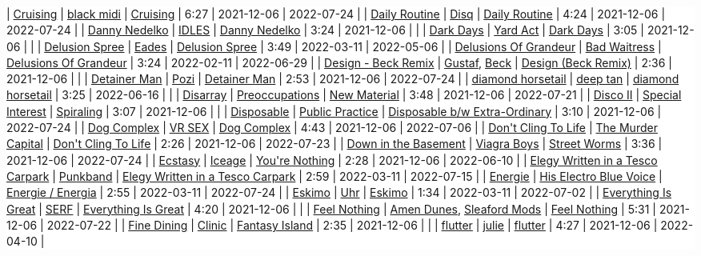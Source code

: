| [Cruising](https://open.spotify.com/track/42FoHPbDOZM1qCCCKmEvf2) | [black midi](https://open.spotify.com/artist/7Hvq85OU8T7Hsd63zNBwaL) | [Cruising](https://open.spotify.com/album/55fNVmdLsjVNTEE7TQcbGF) | 6:27 | 2021-12-06 | 2022-07-24 |
| [Daily Routine](https://open.spotify.com/track/3w6YBy7b80Q5pjZKBmy3dP) | [Disq](https://open.spotify.com/artist/5EmT8U3SucK9KYXbVEdu5K) | [Daily Routine](https://open.spotify.com/album/7uzRTehZfg7fKNguCFrsZN) | 4:24 | 2021-12-06 | 2022-07-24 |
| [Danny Nedelko](https://open.spotify.com/track/731BpBsbqtNLC5RREuOJrv) | [IDLES](https://open.spotify.com/artist/75mafsNqNE1WSEVxIKuY5C) | [Danny Nedelko](https://open.spotify.com/album/3M6u7iw0PxYsDGZM3LvOyG) | 3:24 | 2021-12-06 |  |
| [Dark Days](https://open.spotify.com/track/7wLy2immx4tw3qgiH7ZogP) | [Yard Act](https://open.spotify.com/artist/2h3ooJn8m8X8cL2g1BZ1Rd) | [Dark Days](https://open.spotify.com/album/6JXI3CvEjelCxeKZW3zndN) | 3:05 | 2021-12-06 |  |
| [Delusion Spree](https://open.spotify.com/track/0d4YnSZpQZQszNHz3hfx3a) | [Eades](https://open.spotify.com/artist/6GVy4NToodaTHYxlO6xuXX) | [Delusion Spree](https://open.spotify.com/album/2sqyfzGM5IQvupbRe7hr3X) | 3:49 | 2022-03-11 | 2022-05-06 |
| [Delusions Of Grandeur](https://open.spotify.com/track/52jHGLECyJck03wSgSktQv) | [Bad Waitress](https://open.spotify.com/artist/5h5YgUkm7vI0bdbQTyBGmb) | [Delusions Of Grandeur](https://open.spotify.com/album/677N0k17KVgKOVLfjIlM9o) | 3:24 | 2022-02-11 | 2022-06-29 |
| [Design \- Beck Remix](https://open.spotify.com/track/6sA8kdgPdWHERyEWQmyMV6) | [Gustaf](https://open.spotify.com/artist/6QqLYrbjh5CnfMG7z5r96E), [Beck](https://open.spotify.com/artist/3vbKDsSS70ZX9D2OcvbZmS) | [Design \(Beck Remix\)](https://open.spotify.com/album/1ovmPec98kYvfAG2KyNU5G) | 2:36 | 2021-12-06 |  |
| [Detainer Man](https://open.spotify.com/track/7fMaXnJ5ENukSySob1d07z) | [Pozi](https://open.spotify.com/artist/0i1dJNVY6kGU5lUzmwXNhS) | [Detainer Man](https://open.spotify.com/album/4BZUe5AfUkBoF0TVOrKrfk) | 2:53 | 2021-12-06 | 2022-07-24 |
| [diamond horsetail](https://open.spotify.com/track/5sdp772V32Wl1wnDUNku0M) | [deep tan](https://open.spotify.com/artist/019NHPyN9SM5PRiEWs4X8D) | [diamond horsetail](https://open.spotify.com/album/2iF2sjUKvFKFhf4qgDEmAg) | 3:25 | 2022-06-16 |  |
| [Disarray](https://open.spotify.com/track/2QlYpno65G6IJ2X3Yp4V9L) | [Preoccupations](https://open.spotify.com/artist/2bs3QE2ZMBjmb0QTqAjCj3) | [New Material](https://open.spotify.com/album/1ZGiarrW4MVo8xHK5WQEnF) | 3:48 | 2021-12-06 | 2022-07-21 |
| [Disco II](https://open.spotify.com/track/1UR9gt52iX05JDI9WsnQLl) | [Special Interest](https://open.spotify.com/artist/2CYTLJOt91YLe1JLStFu6m) | [Spiraling](https://open.spotify.com/album/2yUIhvhhjcN6W7703Ir6R2) | 3:07 | 2021-12-06 |  |
| [Disposable](https://open.spotify.com/track/7as7JjtXYlzWXkesWJv3wZ) | [Public Practice](https://open.spotify.com/artist/5iIR0tru2tKI6NPIYUJjkf) | [Disposable b/w Extra\-Ordinary](https://open.spotify.com/album/4TY50VDzGjkdoDdzyORwPR) | 3:10 | 2021-12-06 | 2022-07-24 |
| [Dog Complex](https://open.spotify.com/track/2Ww332dJcdiCHSnjP5W60Y) | [VR SEX](https://open.spotify.com/artist/0L9DzGxpz3Pn5cOk3VzkMr) | [Dog Complex](https://open.spotify.com/album/3lCFmtROhbUeDTAZwnp5Cg) | 4:43 | 2021-12-06 | 2022-07-06 |
| [Don't Cling To Life](https://open.spotify.com/track/0KWnYZSO5GAzCJrgr4oGNr) | [The Murder Capital](https://open.spotify.com/artist/18M7pJRsgFVjEBZ5ufmJAp) | [Don't Cling To Life](https://open.spotify.com/album/5yM1tyAoWPEuY4j6OTZo8b) | 2:26 | 2021-12-06 | 2022-07-23 |
| [Down in the Basement](https://open.spotify.com/track/3EQGADvujDRkbRVBXV0fr8) | [Viagra Boys](https://open.spotify.com/artist/2nAKP6etu8wXNnezKXgqgg) | [Street Worms](https://open.spotify.com/album/7GCnSXQc6H4vF8TU7hSdSk) | 3:36 | 2021-12-06 | 2022-07-24 |
| [Ecstasy](https://open.spotify.com/track/4CVOzpLvzCkpptq4PURXvi) | [Iceage](https://open.spotify.com/artist/03hlOXqRyyXO3ectp3eEbU) | [You're Nothing](https://open.spotify.com/album/1kgjAIsKl7L2wE7Iaa9NGF) | 2:28 | 2021-12-06 | 2022-06-10 |
| [Elegy Written in a Tesco Carpark](https://open.spotify.com/track/4tLTKwt3ror1q553KxH6yg) | [Punkband](https://open.spotify.com/artist/1jtoo2GBoFsIqCqyyzFLos) | [Elegy Written in a Tesco Carpark](https://open.spotify.com/album/3mXhyiXG4aH9T3AEa6YTAU) | 2:59 | 2022-03-11 | 2022-07-15 |
| [Energie](https://open.spotify.com/track/7zrzlGk7w1SfmonIYC953p) | [His Electro Blue Voice](https://open.spotify.com/artist/0fjgTN0XM22oyZi9wWzT6P) | [Energie / Energia](https://open.spotify.com/album/0Zs6lOksFrXAhI2bLkkveD) | 2:55 | 2022-03-11 | 2022-07-24 |
| [Eskimo](https://open.spotify.com/track/3mMZ246ez4FASvVd4TIMz8) | [Uhr](https://open.spotify.com/artist/6pQa6NWUgW8Dp1KyFlGJs1) | [Eskimo](https://open.spotify.com/album/4aX109AfBZeMv89K4liUFo) | 1:34 | 2022-03-11 | 2022-07-02 |
| [Everything Is Great](https://open.spotify.com/track/12l74YlyXFIMB4Th2j7u8Y) | [SERF](https://open.spotify.com/artist/3AHSGaERoeo0QGCb7QxmQW) | [Everything Is Great](https://open.spotify.com/album/6lwo9ZWMrK0rsLNrpXh4ut) | 4:20 | 2021-12-06 |  |
| [Feel Nothing](https://open.spotify.com/track/2xLhpVdgziewWHydp0csEn) | [Amen Dunes](https://open.spotify.com/artist/1jwOuEBcOKq0BeudSarbEM), [Sleaford Mods](https://open.spotify.com/artist/0otAqZw8htTsGHfqR491Yh) | [Feel Nothing](https://open.spotify.com/album/2KYtRpM7ONr6kRJnta41Pf) | 5:31 | 2021-12-06 | 2022-07-22 |
| [Fine Dining](https://open.spotify.com/track/31MASht0doFNCs2ev9tMqV) | [Clinic](https://open.spotify.com/artist/7icDkrFloDss50hoqQ3Kkj) | [Fantasy Island](https://open.spotify.com/album/1nJK1gMPEJHS1L3TYWDfQI) | 2:35 | 2021-12-06 |  |
| [flutter](https://open.spotify.com/track/1D8sCqR7SwxUTwUDqMyUAp) | [julie](https://open.spotify.com/artist/3VNzWLePg9jTvQ2ximYOzW) | [flutter](https://open.spotify.com/album/0r2dEhL4Ijur6WDzvgXygl) | 4:27 | 2021-12-06 | 2022-04-10 |